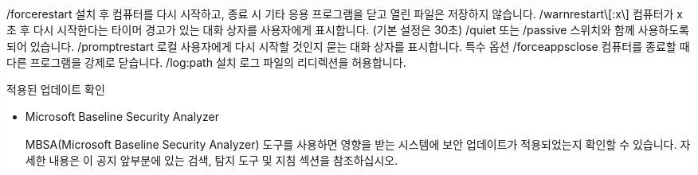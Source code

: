 <td style="border:1px solid black;">
/forcerestart
</td>
<td style="border:1px solid black;">
설치 후 컴퓨터를 다시 시작하고, 종료 시 기타 응용 프로그램을 닫고 열린 파일은 저장하지 않습니다.
</td>
</tr>
<tr class="alternateRow">
<td style="border:1px solid black;">
/warnrestart\[:x\]
</td>
<td style="border:1px solid black;">
컴퓨터가 x초 후 다시 시작한다는 타이머 경고가 있는 대화 상자를 사용자에게 표시합니다. (기본 설정은 30초) /quiet 또는 /passive 스위치와 함께 사용하도록 되어 있습니다.
</td>
</tr>
<tr>
<td style="border:1px solid black;">
/promptrestart
</td>
<td style="border:1px solid black;">
로컬 사용자에게 다시 시작할 것인지 묻는 대화 상자를 표시합니다.
</td>
</tr>
<tr>
<th style="border:1px solid black;" colspan="2">
특수 옵션
</th>
</tr>
<tr class="alternateRow">
<td style="border:1px solid black;">
/forceappsclose
</td>
<td style="border:1px solid black;">
컴퓨터를 종료할 때 다른 프로그램을 강제로 닫습니다.
</td>
</tr>
<tr>
<td style="border:1px solid black;">
/log:path
</td>
<td style="border:1px solid black;">
설치 로그 파일의 리디렉션을 허용합니다.
</td>
</tr>
</table>
 
적용된 업데이트 확인

-   Microsoft Baseline Security Analyzer

    MBSA(Microsoft Baseline Security Analyzer) 도구를 사용하면 영향을 받는 시스템에 보안 업데이트가 적용되었는지 확인할 수 있습니다. 자세한 내용은 이 공지 앞부분에 있는 검색, 탐지 도구 및 지침 섹션을 참조하십시오.
